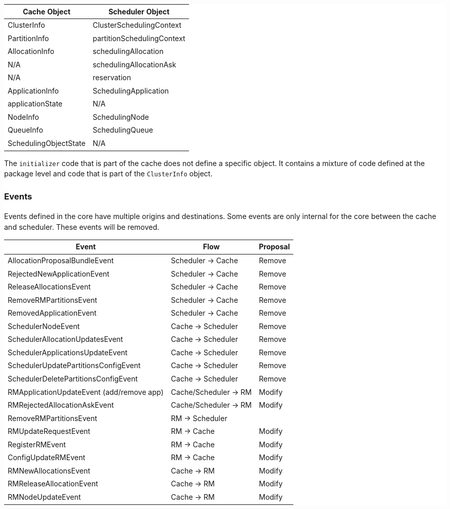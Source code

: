 | Cache Object                   | Scheduler Object               |
| ------------------------------ | ------------------------------ |
| ClusterInfo                    | ClusterSchedulingContext       |
| PartitionInfo                  | partitionSchedulingContext     |
| AllocationInfo                 | schedulingAllocation           |
| N/A                            | schedulingAllocationAsk        |
| N/A                            | reservation                    |
| ApplicationInfo                | SchedulingApplication          |
| applicationState               | N/A                            |
| NodeInfo                       | SchedulingNode                 |
| QueueInfo                      | SchedulingQueue                |
| SchedulingObjectState          | N/A                            |

The `initializer` code that is part of the cache does not define a specific object.
It contains a mixture of code defined at the package level and code that is part of the `ClusterInfo` object.

### Events
Events defined in the core have multiple origins and destinations.
Some events are only internal for the core between the cache and scheduler.
These events will be removed.

| Event                                     | Flow                  | Proposal |
| ----------------------------------------- | --------------------- | -------- |
| AllocationProposalBundleEvent             | Scheduler -> Cache    | Remove   |
| RejectedNewApplicationEvent               | Scheduler -> Cache    | Remove   |
| ReleaseAllocationsEvent                   | Scheduler -> Cache    | Remove   |
| RemoveRMPartitionsEvent                   | Scheduler -> Cache    | Remove   |
| RemovedApplicationEvent                   | Scheduler -> Cache    | Remove   |
| SchedulerNodeEvent                        | Cache -> Scheduler    | Remove   |
| SchedulerAllocationUpdatesEvent           | Cache -> Scheduler    | Remove   |
| SchedulerApplicationsUpdateEvent          | Cache -> Scheduler    | Remove   |
| SchedulerUpdatePartitionsConfigEvent      | Cache -> Scheduler    | Remove   |
| SchedulerDeletePartitionsConfigEvent      | Cache -> Scheduler    | Remove   |
| RMApplicationUpdateEvent (add/remove app) | Cache/Scheduler -> RM | Modify   |
| RMRejectedAllocationAskEvent              | Cache/Scheduler -> RM | Modify   |
| RemoveRMPartitionsEvent                   | RM -> Scheduler       |          |
| RMUpdateRequestEvent                      | RM -> Cache           | Modify   |
| RegisterRMEvent                           | RM -> Cache           | Modify   |
| ConfigUpdateRMEvent                       | RM -> Cache           | Modify   |
| RMNewAllocationsEvent                     | Cache -> RM           | Modify   |
| RMReleaseAllocationEvent                  | Cache -> RM           | Modify   |
| RMNodeUpdateEvent                         | Cache -> RM           | Modify   |